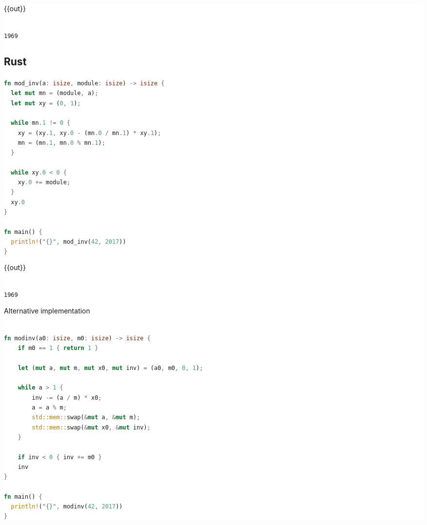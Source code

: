 
{{out}}

```txt

1969

```



## Rust


```rust
fn mod_inv(a: isize, module: isize) -> isize {
  let mut mn = (module, a);
  let mut xy = (0, 1);

  while mn.1 != 0 {
    xy = (xy.1, xy.0 - (mn.0 / mn.1) * xy.1);
    mn = (mn.1, mn.0 % mn.1);
  }

  while xy.0 < 0 {
    xy.0 += module;
  }
  xy.0
}

fn main() {
  println!("{}", mod_inv(42, 2017))
}
```


{{out}}

```txt

1969

```


Alternative implementation

```rust

fn modinv(a0: isize, m0: isize) -> isize {
    if m0 == 1 { return 1 }

    let (mut a, mut m, mut x0, mut inv) = (a0, m0, 0, 1);

    while a > 1 {
        inv -= (a / m) * x0;
        a = a % m;
        std::mem::swap(&mut a, &mut m);
        std::mem::swap(&mut x0, &mut inv);
    }

    if inv < 0 { inv += m0 }
    inv
}

fn main() {
  println!("{}", modinv(42, 2017))
}
```
